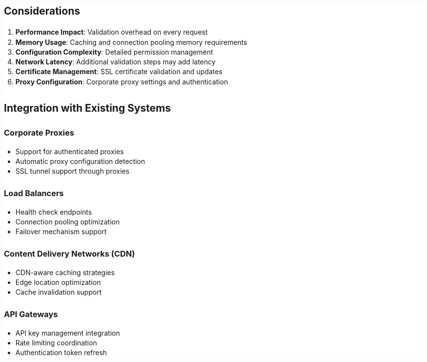 ## Considerations

1. **Performance Impact**: Validation overhead on every request
2. **Memory Usage**: Caching and connection pooling memory requirements
3. **Configuration Complexity**: Detailed permission management
4. **Network Latency**: Additional validation steps may add latency
5. **Certificate Management**: SSL certificate validation and updates
6. **Proxy Configuration**: Corporate proxy settings and authentication

## Integration with Existing Systems

### Corporate Proxies
- Support for authenticated proxies
- Automatic proxy configuration detection
- SSL tunnel support through proxies

### Load Balancers
- Health check endpoints
- Connection pooling optimization
- Failover mechanism support

### Content Delivery Networks (CDN)
- CDN-aware caching strategies
- Edge location optimization
- Cache invalidation support

### API Gateways
- API key management integration
- Rate limiting coordination
- Authentication token refresh
